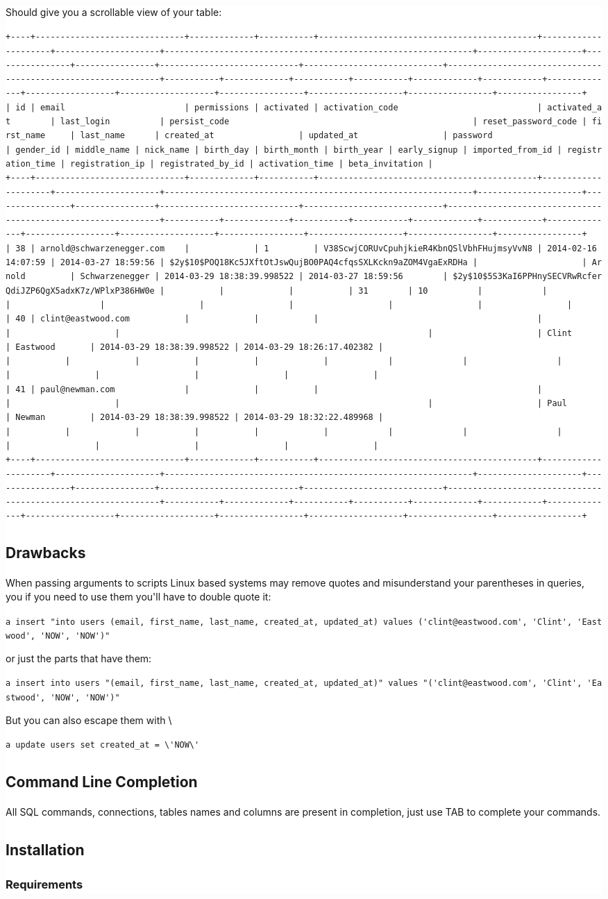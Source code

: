 Should give you a scrollable view of your table:

    +----+------------------------------+-------------+-----------+--------------------------------------------+---------------------+---------------------+--------------------------------------------------------------+---------------------+----------------+----------------+----------------------------+----------------------------+--------------------------------------------------------------+-----------+-------------+-----------+-----------+-------------+------------+--------------+------------------+-------------------+-----------------+-------------------+-----------------+-----------------+
    | id | email                        | permissions | activated | activation_code                            | activated_at        | last_login          | persist_code                                                 | reset_password_code | first_name     | last_name      | created_at                 | updated_at                 | password                                                     | gender_id | middle_name | nick_name | birth_day | birth_month | birth_year | early_signup | imported_from_id | registration_time | registration_ip | registrated_by_id | activation_time | beta_invitation |
    +----+------------------------------+-------------+-----------+--------------------------------------------+---------------------+---------------------+--------------------------------------------------------------+---------------------+----------------+----------------+----------------------------+----------------------------+--------------------------------------------------------------+-----------+-------------+-----------+-----------+-------------+------------+--------------+------------------+-------------------+-----------------+-------------------+-----------------+-----------------+
    | 38 | arnold@schwarzenegger.com    |             | 1         | V38ScwjCORUvCpuhjkieR4KbnQSlVbhFHujmsyVvN8 | 2014-02-16 14:07:59 | 2014-03-27 18:59:56 | $2y$10$POQ18Kc5JXftOtJswQujBO0PAQ4cfqsSXLKckn9aZOM4VgaExRDHa |                     | Arnold         | Schwarzenegger | 2014-03-29 18:38:39.998522 | 2014-03-27 18:59:56        | $2y$10$5S3KaI6PPHnySECVRwRcferQdiJZP6QgX5adxK7z/WPlxP386HW0e |           |             |           | 31        | 10          |            |              |                  |                   |                 |                   |                 |                 |
    | 40 | clint@eastwood.com           |             |           |                                            |                     |                     |                                                              |                     | Clint          | Eastwood       | 2014-03-29 18:38:39.998522 | 2014-03-29 18:26:17.402382 |                                                              |           |             |           |           |             |            |              |                  |                   |                 |                   |                 |                 |
    | 41 | paul@newman.com              |             |           |                                            |                     |                     |                                                              |                     | Paul           | Newman         | 2014-03-29 18:38:39.998522 | 2014-03-29 18:32:22.489968 |                                                              |           |             |           |           |             |            |              |                  |                   |                 |                   |                 |                 |
    +----+------------------------------+-------------+-----------+--------------------------------------------+---------------------+---------------------+--------------------------------------------------------------+---------------------+----------------+----------------+----------------------------+----------------------------+--------------------------------------------------------------+-----------+-------------+-----------+-----------+-------------+------------+--------------+------------------+-------------------+-----------------+-------------------+-----------------+-----------------+

## Drawbacks

When passing arguments to scripts Linux based systems may remove quotes and misunderstand your parentheses in queries, you if you need to use them you'll have to double quote it:

    a insert "into users (email, first_name, last_name, created_at, updated_at) values ('clint@eastwood.com', 'Clint', 'Eastwood', 'NOW', 'NOW')"

or just the parts that have them:

    a insert into users "(email, first_name, last_name, created_at, updated_at)" values "('clint@eastwood.com', 'Clint', 'Eastwood', 'NOW', 'NOW')"

But you can also escape them with \

    a update users set created_at = \'NOW\'

## Command Line Completion

All SQL commands, connections, tables names and columns are present in completion, just use TAB to complete your commands.

## Installation

### Requirements
